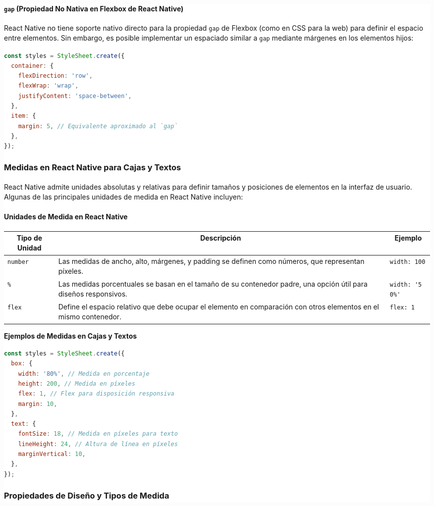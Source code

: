 
#### `gap` (Propiedad No Nativa en Flexbox de React Native)

React Native no tiene soporte nativo directo para la propiedad `gap` de Flexbox (como en CSS para la web) para definir el espacio entre elementos. Sin embargo, es posible implementar un espaciado similar a `gap` mediante márgenes en los elementos hijos:

```javascript
const styles = StyleSheet.create({
  container: {
    flexDirection: 'row',
    flexWrap: 'wrap',
    justifyContent: 'space-between',
  },
  item: {
    margin: 5, // Equivalente aproximado al `gap`
  },
});
```

### Medidas en React Native para Cajas y Textos

React Native admite unidades absolutas y relativas para definir tamaños y posiciones de elementos en la interfaz de usuario. Algunas de las principales unidades de medida en React Native incluyen:

#### Unidades de Medida en React Native

| Tipo de Unidad | Descripción                                                                                                       | Ejemplo        |
| -------------- | ----------------------------------------------------------------------------------------------------------------- | -------------- |
| `number`       | Las medidas de ancho, alto, márgenes, y padding se definen como números, que representan píxeles.                 | `width: 100`   |
| `%`            | Las medidas porcentuales se basan en el tamaño de su contenedor padre, una opción útil para diseños responsivos.  | `width: '50%'` |
| `flex`         | Define el espacio relativo que debe ocupar el elemento en comparación con otros elementos en el mismo contenedor. | `flex: 1`      |

**Ejemplos de Medidas en Cajas y Textos**

```javascript
const styles = StyleSheet.create({
  box: {
    width: '80%', // Medida en porcentaje
    height: 200, // Medida en píxeles
    flex: 1, // Flex para disposición responsiva
    margin: 10,
  },
  text: {
    fontSize: 18, // Medida en píxeles para texto
    lineHeight: 24, // Altura de línea en píxeles
    marginVertical: 10,
  },
});
```

### Propiedades de Diseño y Tipos de Medida

